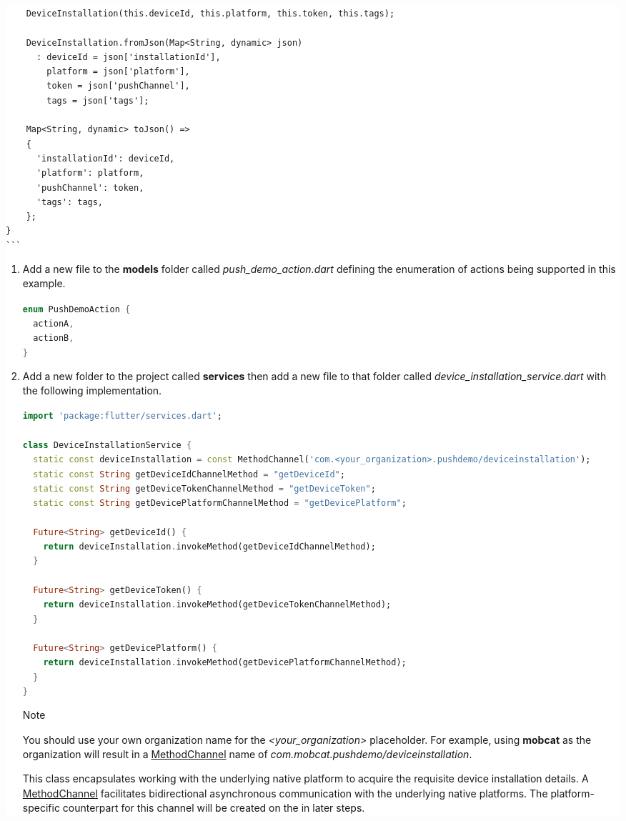         DeviceInstallation(this.deviceId, this.platform, this.token, this.tags);

        DeviceInstallation.fromJson(Map<String, dynamic> json)
          : deviceId = json['installationId'],
            platform = json['platform'],
            token = json['pushChannel'],
            tags = json['tags'];

        Map<String, dynamic> toJson() =>
        {
          'installationId': deviceId,
          'platform': platform,
          'pushChannel': token,
          'tags': tags,
        };
    }
    ```

1. Add a new file to the **models** folder called *push_demo_action.dart* defining the enumeration of actions being supported in this example.

    ```dart
    enum PushDemoAction {
      actionA,
      actionB,
    }
    ```

1. Add a new folder to the project called **services** then add a new file to that folder called *device_installation_service.dart* with the following implementation.

    ```dart
    import 'package:flutter/services.dart';

    class DeviceInstallationService {
      static const deviceInstallation = const MethodChannel('com.<your_organization>.pushdemo/deviceinstallation');
      static const String getDeviceIdChannelMethod = "getDeviceId";
      static const String getDeviceTokenChannelMethod = "getDeviceToken";
      static const String getDevicePlatformChannelMethod = "getDevicePlatform";

      Future<String> getDeviceId() {
        return deviceInstallation.invokeMethod(getDeviceIdChannelMethod);
      }

      Future<String> getDeviceToken() {
        return deviceInstallation.invokeMethod(getDeviceTokenChannelMethod);
      }

      Future<String> getDevicePlatform() {
        return deviceInstallation.invokeMethod(getDevicePlatformChannelMethod);
      }
    }
    ```

    > [!NOTE]
    > You should use your own organization name for the *<your_organization>* placeholder. For example, using **mobcat** as the organization will result in a [MethodChannel](https://api.flutter.dev/flutter/services/MethodChannel-class.html) name of *com.mobcat.pushdemo/deviceinstallation*.
    >
    > This class encapsulates working with the underlying native platform to acquire the requisite device installation details. A [MethodChannel](https://api.flutter.dev/flutter/services/MethodChannel-class.html) facilitates bidirectional asynchronous communication with the underlying native platforms. The platform-specific counterpart for this channel will be created on the in later steps.
